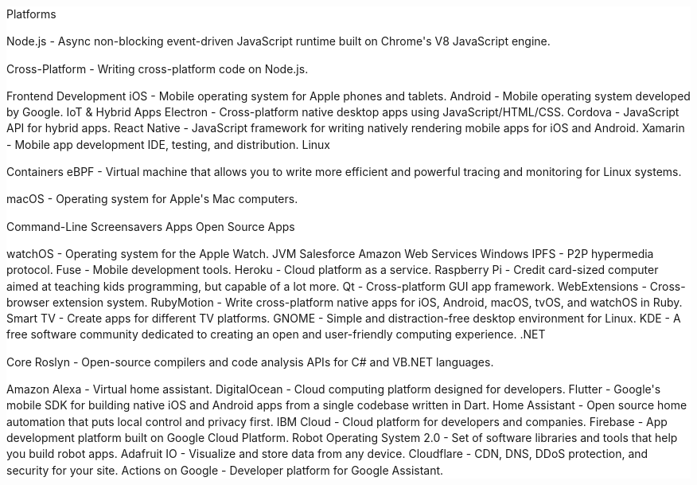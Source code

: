 Platforms

Node.js - Async non-blocking event-driven JavaScript runtime built on Chrome's V8 JavaScript engine.

Cross-Platform - Writing cross-platform code on Node.js.


Frontend Development
iOS - Mobile operating system for Apple phones and tablets.
Android - Mobile operating system developed by Google.
IoT & Hybrid Apps
Electron - Cross-platform native desktop apps using JavaScript/HTML/CSS.
Cordova - JavaScript API for hybrid apps.
React Native - JavaScript framework for writing natively rendering mobile apps for iOS and Android.
Xamarin - Mobile app development IDE, testing, and distribution.
Linux

Containers
eBPF - Virtual machine that allows you to write more efficient and powerful tracing and monitoring for Linux systems.


macOS - Operating system for Apple's Mac computers.

Command-Line
Screensavers
Apps
Open Source Apps


watchOS - Operating system for the Apple Watch.
JVM
Salesforce
Amazon Web Services
Windows
IPFS - P2P hypermedia protocol.
Fuse - Mobile development tools.
Heroku - Cloud platform as a service.
Raspberry Pi - Credit card-sized computer aimed at teaching kids programming, but capable of a lot more.
Qt - Cross-platform GUI app framework.
WebExtensions - Cross-browser extension system.
RubyMotion - Write cross-platform native apps for iOS, Android, macOS, tvOS, and watchOS in Ruby.
Smart TV - Create apps for different TV platforms.
GNOME - Simple and distraction-free desktop environment for Linux.
KDE - A free software community dedicated to creating an open and user-friendly computing experience.
.NET

Core
Roslyn - Open-source compilers and code analysis APIs for C# and VB.NET languages.


Amazon Alexa - Virtual home assistant.
DigitalOcean - Cloud computing platform designed for developers.
Flutter - Google's mobile SDK for building native iOS and Android apps from a single codebase written in Dart.
Home Assistant - Open source home automation that puts local control and privacy first.
IBM Cloud - Cloud platform for developers and companies.
Firebase - App development platform built on Google Cloud Platform.
Robot Operating System 2.0 - Set of software libraries and tools that help you build robot apps.
Adafruit IO - Visualize and store data from any device.
Cloudflare - CDN, DNS, DDoS protection, and security for your site.
Actions on Google - Developer platform for Google Assistant.
